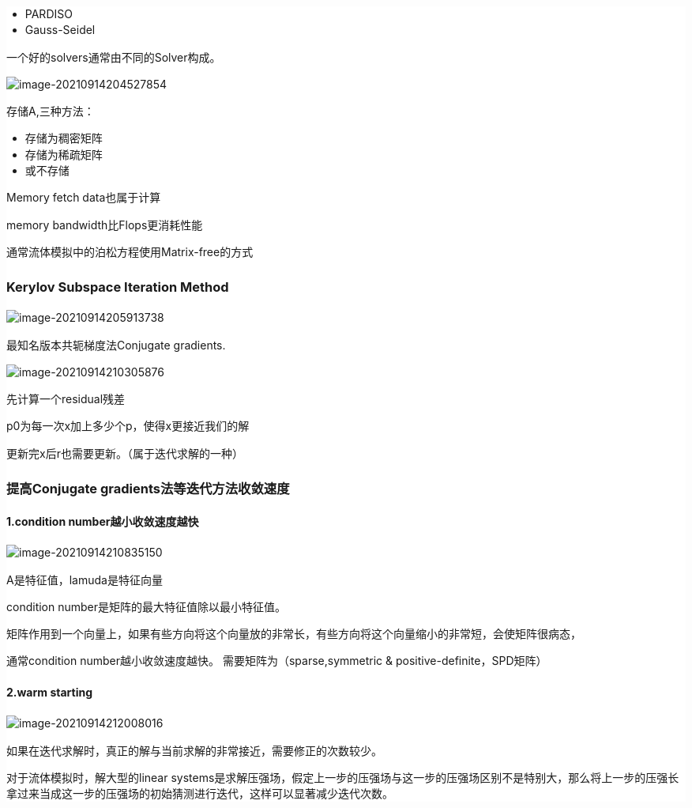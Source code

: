 - PARDISO
- Gauss-Seidel

一个好的solvers通常由不同的Solver构成。

![image-20210914204527854](/image-20210914204527854.png)

存储A,三种方法：

- 存储为稠密矩阵
- 存储为稀疏矩阵
- 或不存储

Memory fetch data也属于计算

memory bandwidth比Flops更消耗性能

通常流体模拟中的泊松方程使用Matrix-free的方式

### Kerylov Subspace Iteration Method

![image-20210914205913738](/image-20210914205913738.png)

最知名版本共轭梯度法Conjugate gradients.

![image-20210914210305876](/image-20210914210305876.png)

先计算一个residual残差

p0为每一次x加上多少个p，使得x更接近我们的解

更新完x后r也需要更新。（属于迭代求解的一种）

### 提高Conjugate gradients法等迭代方法收敛速度

#### 1.condition number越小收敛速度越快

![image-20210914210835150](/image-20210914210835150.png)

A是特征值，lamuda是特征向量

condition number是矩阵的最大特征值除以最小特征值。

矩阵作用到一个向量上，如果有些方向将这个向量放的非常长，有些方向将这个向量缩小的非常短，会使矩阵很病态，

通常condition number越小收敛速度越快。 需要矩阵为（sparse,symmetric & positive-definite，SPD矩阵）

#### 2.warm starting

![image-20210914212008016](/image-20210914212008016.png)

如果在迭代求解时，真正的解与当前求解的非常接近，需要修正的次数较少。

对于流体模拟时，解大型的linear systems是求解压强场，假定上一步的压强场与这一步的压强场区别不是特别大，那么将上一步的压强长拿过来当成这一步的压强场的初始猜测进行迭代，这样可以显著减少迭代次数。


